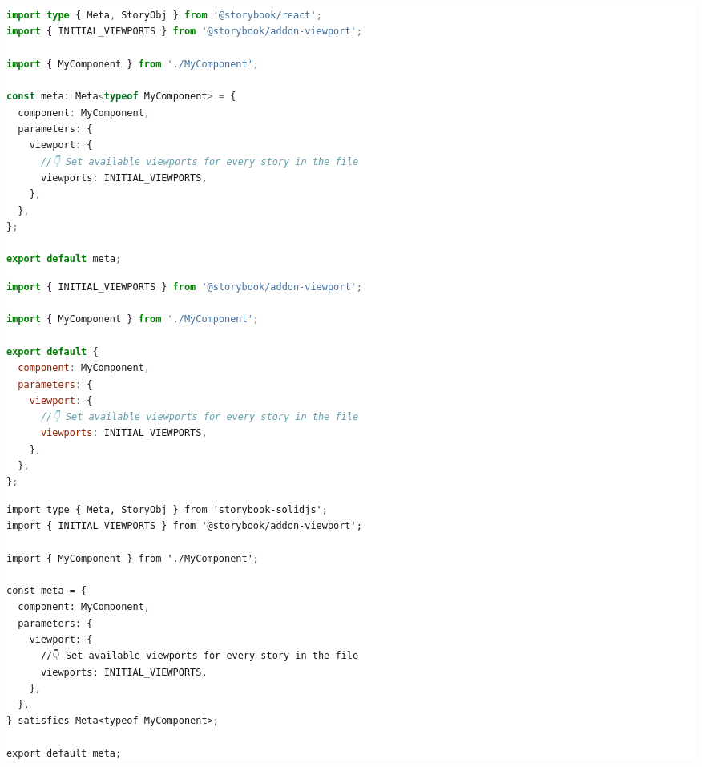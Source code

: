 ```ts filename="MyComponent.stories.ts|tsx" renderer="react" language="ts" tabTitle="Without globals API"
import type { Meta, StoryObj } from '@storybook/react';
import { INITIAL_VIEWPORTS } from '@storybook/addon-viewport';

import { MyComponent } from './MyComponent';

const meta: Meta<typeof MyComponent> = {
  component: MyComponent,
  parameters: {
    viewport: {
      //👇 Set available viewports for every story in the file
      viewports: INITIAL_VIEWPORTS,
    },
  },
};

export default meta;
```

```js filename="MyComponent.stories.js|jsx" renderer="solid" language="js" tabTitle="Without globals API"
import { INITIAL_VIEWPORTS } from '@storybook/addon-viewport';

import { MyComponent } from './MyComponent';

export default {
  component: MyComponent,
  parameters: {
    viewport: {
      //👇 Set available viewports for every story in the file
      viewports: INITIAL_VIEWPORTS,
    },
  },
};
```

```tsx filename="MyComponent.stories.ts|tsx" renderer="solid" language="ts-4-9" tabTitle="Without globals API"
import type { Meta, StoryObj } from 'storybook-solidjs';
import { INITIAL_VIEWPORTS } from '@storybook/addon-viewport';

import { MyComponent } from './MyComponent';

const meta = {
  component: MyComponent,
  parameters: {
    viewport: {
      //👇 Set available viewports for every story in the file
      viewports: INITIAL_VIEWPORTS,
    },
  },
} satisfies Meta<typeof MyComponent>;

export default meta;
```
